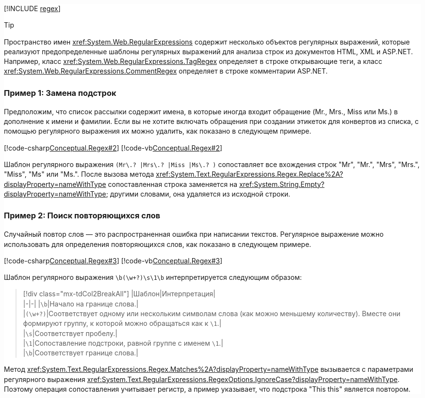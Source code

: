 [!INCLUDE [regex](../../../includes/regex.md)]

> [!TIP]
> Пространство имен <xref:System.Web.RegularExpressions> содержит несколько объектов регулярных выражений, которые реализуют предопределенные шаблоны регулярных выражений для анализа строк из документов HTML, XML и ASP.NET. Например, класс <xref:System.Web.RegularExpressions.TagRegex> определяет в строке открывающие теги, а класс <xref:System.Web.RegularExpressions.CommentRegex> определяет в строке комментарии ASP.NET.

### <a name="example-1-replace-substrings"></a>Пример 1: Замена подстрок  

 Предположим, что список рассылки содержит имена, в которые иногда входит обращение (Mr., Mrs., Miss или Ms.) в дополнение к имени и фамилии. Если вы не хотите включать обращения при создании этикеток для конвертов из списка, с помощью регулярного выражения их можно удалить, как показано в следующем примере.  
  
 [!code-csharp[Conceptual.Regex#2](~/samples/snippets/csharp/VS_Snippets_CLR/conceptual.regex/cs/example1.cs#2)]
 [!code-vb[Conceptual.Regex#2](~/samples/snippets/visualbasic/VS_Snippets_CLR/conceptual.regex/vb/example1.vb#2)]  
  
 Шаблон регулярного выражения `(Mr\.? |Mrs\.? |Miss |Ms\.? )` сопоставляет все вхождения строк "Mr", "Mr.", "Mrs", "Mrs.", "Miss", "Ms" или "Ms.". После вызова метода <xref:System.Text.RegularExpressions.Regex.Replace%2A?displayProperty=nameWithType> сопоставленная строка заменяется на <xref:System.String.Empty?displayProperty=nameWithType>; другими словами, она удаляется из исходной строки.  
  
### <a name="example-2-identify-duplicated-words"></a>Пример 2: Поиск повторяющихся слов  

 Случайный повтор слов — это распространенная ошибка при написании текстов. Регулярное выражение можно использовать для определения повторяющихся слов, как показано в следующем примере.  
  
 [!code-csharp[Conceptual.Regex#3](~/samples/snippets/csharp/VS_Snippets_CLR/conceptual.regex/cs/example2.cs#3)]
 [!code-vb[Conceptual.Regex#3](~/samples/snippets/visualbasic/VS_Snippets_CLR/conceptual.regex/vb/example2.vb#3)]  
  
 Шаблон регулярного выражения `\b(\w+?)\s\1\b` интерпретируется следующим образом:  
  
> [!div class="mx-tdCol2BreakAll"]
> |Шаблон|Интерпретация|  
> |-|-|
> |`\b`|Начало на границе слова.|  
> |`(\w+?)`|Соответствует одному или нескольким символам слова (как можно меньшему количеству). Вместе они формируют группу, к которой можно обращаться как к `\1`.|  
> |`\s`|Соответствует пробелу.|  
> |`\1`|Сопоставление подстроки, равной группе с именем `\1`.|  
> |`\b`|Соответствует границе слова.|  
  
 Метод <xref:System.Text.RegularExpressions.Regex.Matches%2A?displayProperty=nameWithType> вызывается с параметрами регулярного выражения <xref:System.Text.RegularExpressions.RegexOptions.IgnoreCase?displayProperty=nameWithType>. Поэтому операция сопоставления учитывает регистр, а пример указывает, что подстрока "This this" является повтором.  
  